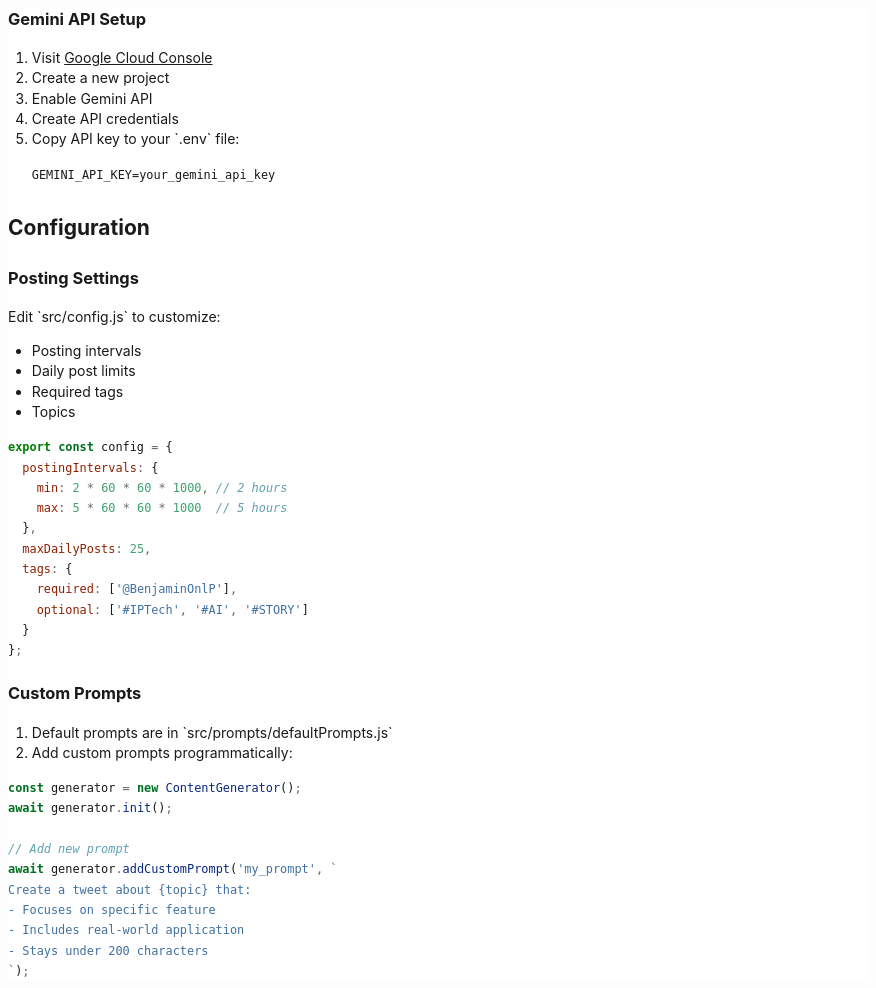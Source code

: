### Gemini API Setup

1. Visit [Google Cloud Console](https://console.cloud.google.com/)
2. Create a new project
3. Enable Gemini API
4. Create API credentials
5. Copy API key to your \`.env\` file:
   ```
   GEMINI_API_KEY=your_gemini_api_key
   ```

## Configuration

### Posting Settings

Edit \`src/config.js\` to customize:
- Posting intervals
- Daily post limits
- Required tags
- Topics

```javascript
export const config = {
  postingIntervals: {
    min: 2 * 60 * 60 * 1000, // 2 hours
    max: 5 * 60 * 60 * 1000  // 5 hours
  },
  maxDailyPosts: 25,
  tags: {
    required: ['@BenjaminOnlP'],
    optional: ['#IPTech', '#AI', '#STORY']
  }
};
```

### Custom Prompts

1. Default prompts are in \`src/prompts/defaultPrompts.js\`
2. Add custom prompts programmatically:

```javascript
const generator = new ContentGenerator();
await generator.init();

// Add new prompt
await generator.addCustomPrompt('my_prompt', `
Create a tweet about {topic} that:
- Focuses on specific feature
- Includes real-world application
- Stays under 200 characters
`);
```
